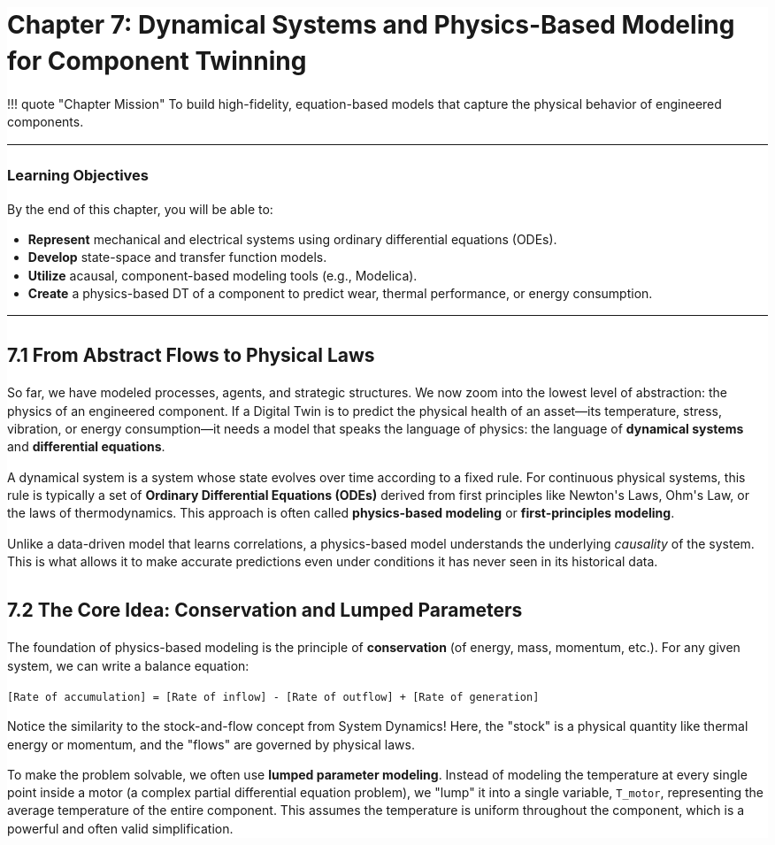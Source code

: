 # Chapter 7: Dynamical Systems and Physics-Based Modeling for Component Twinning

!!! quote "Chapter Mission"
    To build high-fidelity, equation-based models that capture the physical behavior of engineered components.

---

### Learning Objectives

By the end of this chapter, you will be able to:

*   **Represent** mechanical and electrical systems using ordinary differential equations (ODEs).
*   **Develop** state-space and transfer function models.
*   **Utilize** acausal, component-based modeling tools (e.g., Modelica).
*   **Create** a physics-based DT of a component to predict wear, thermal performance, or energy consumption.

---

## 7.1 From Abstract Flows to Physical Laws

So far, we have modeled processes, agents, and strategic structures. We now zoom into the lowest level of abstraction: the physics of an engineered component. If a Digital Twin is to predict the physical health of an asset—its temperature, stress, vibration, or energy consumption—it needs a model that speaks the language of physics: the language of **dynamical systems** and **differential equations**.

A dynamical system is a system whose state evolves over time according to a fixed rule. For continuous physical systems, this rule is typically a set of **Ordinary Differential Equations (ODEs)** derived from first principles like Newton's Laws, Ohm's Law, or the laws of thermodynamics. This approach is often called **physics-based modeling** or **first-principles modeling**.

Unlike a data-driven model that learns correlations, a physics-based model understands the underlying *causality* of the system. This is what allows it to make accurate predictions even under conditions it has never seen in its historical data.

## 7.2 The Core Idea: Conservation and Lumped Parameters

The foundation of physics-based modeling is the principle of **conservation** (of energy, mass, momentum, etc.). For any given system, we can write a balance equation:

`[Rate of accumulation] = [Rate of inflow] - [Rate of outflow] + [Rate of generation]`

Notice the similarity to the stock-and-flow concept from System Dynamics! Here, the "stock" is a physical quantity like thermal energy or momentum, and the "flows" are governed by physical laws.

To make the problem solvable, we often use **lumped parameter modeling**. Instead of modeling the temperature at every single point inside a motor (a complex partial differential equation problem), we "lump" it into a single variable, `T_motor`, representing the average temperature of the entire component. This assumes the temperature is uniform throughout the component, which is a powerful and often valid simplification.

